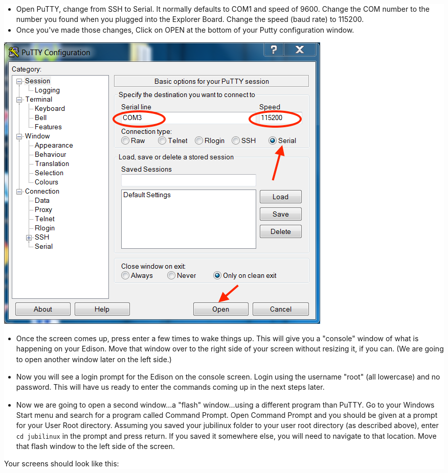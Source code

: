   - Open PuTTY, change from SSH to Serial. It normally defaults to COM1 and speed of 9600. Change the COM number to the number you found when you plugged into the Explorer Board. Change the speed (baud rate) to 115200. 
  - Once you've made those changes, Click on OPEN at the bottom of your Putty configuration window.
  
  ![Putty port](../../Images/Edison/putty_port.png)

 - Once the screen comes up, press enter a few times to wake things up. This will give you a "console" window of what is happening on your Edison. Move that window over to the right side of your screen without resizing it, if you can.  (We are going to open another window later on the left side.)
- Now you will see a login prompt for the Edison on the console screen. Login using the username "root" (all lowercase) and no password. This will have us ready to enter the commands coming up in the next steps later.
  
- Now we are going to open a second window...a "flash" window...using a different program than PuTTY.  Go to your Windows Start menu and search for a program called Command Prompt.  Open Command Prompt and you should be given at a prompt for your User Root directory.  Assuming you saved your jubilinux folder to your user root directory (as described above), enter `cd jubilinux` in the prompt and press return.  If you saved it somewhere else, you will need to navigate to that location.  Move that flash window to the left side of the screen.

Your screens should look like this:
